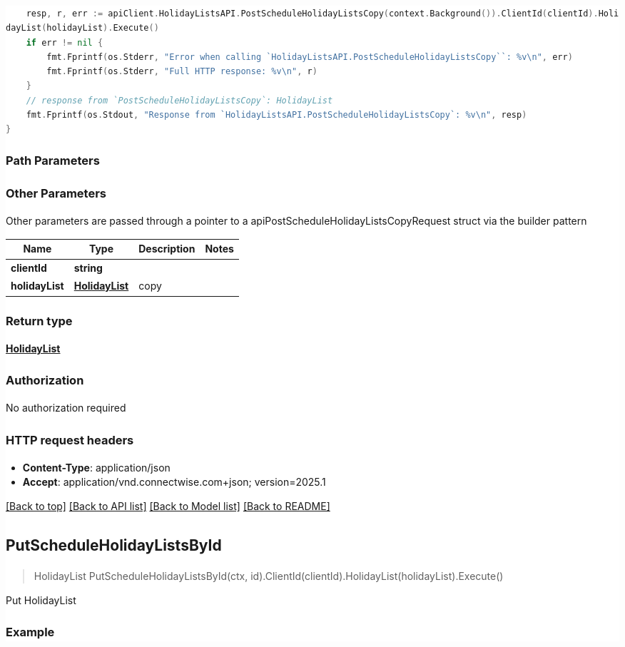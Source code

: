 ```go
	resp, r, err := apiClient.HolidayListsAPI.PostScheduleHolidayListsCopy(context.Background()).ClientId(clientId).HolidayList(holidayList).Execute()
	if err != nil {
		fmt.Fprintf(os.Stderr, "Error when calling `HolidayListsAPI.PostScheduleHolidayListsCopy``: %v\n", err)
		fmt.Fprintf(os.Stderr, "Full HTTP response: %v\n", r)
	}
	// response from `PostScheduleHolidayListsCopy`: HolidayList
	fmt.Fprintf(os.Stdout, "Response from `HolidayListsAPI.PostScheduleHolidayListsCopy`: %v\n", resp)
}
```

### Path Parameters



### Other Parameters

Other parameters are passed through a pointer to a apiPostScheduleHolidayListsCopyRequest struct via the builder pattern


Name | Type | Description  | Notes
------------- | ------------- | ------------- | -------------
 **clientId** | **string** |  | 
 **holidayList** | [**HolidayList**](HolidayList.md) | copy | 

### Return type

[**HolidayList**](HolidayList.md)

### Authorization

No authorization required

### HTTP request headers

- **Content-Type**: application/json
- **Accept**: application/vnd.connectwise.com+json; version=2025.1

[[Back to top]](#) [[Back to API list]](../README.md#documentation-for-api-endpoints)
[[Back to Model list]](../README.md#documentation-for-models)
[[Back to README]](../README.md)


## PutScheduleHolidayListsById

> HolidayList PutScheduleHolidayListsById(ctx, id).ClientId(clientId).HolidayList(holidayList).Execute()

Put HolidayList

### Example
